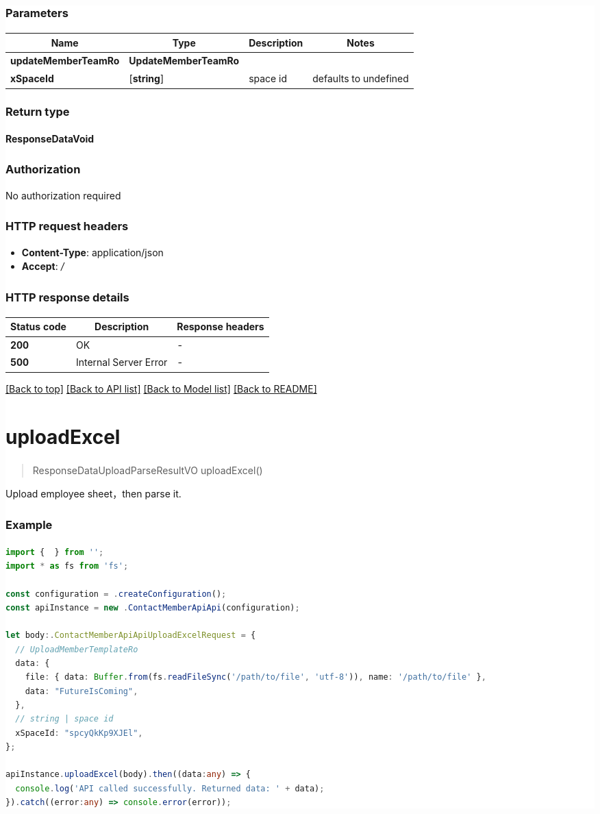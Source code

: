 
### Parameters

Name | Type | Description  | Notes
------------- | ------------- | ------------- | -------------
 **updateMemberTeamRo** | **UpdateMemberTeamRo**|  |
 **xSpaceId** | [**string**] | space id | defaults to undefined


### Return type

**ResponseDataVoid**

### Authorization

No authorization required

### HTTP request headers

 - **Content-Type**: application/json
 - **Accept**: */*


### HTTP response details
| Status code | Description | Response headers |
|-------------|-------------|------------------|
**200** | OK |  -  |
**500** | Internal Server Error |  -  |

[[Back to top]](#) [[Back to API list]](README.md#documentation-for-api-endpoints) [[Back to Model list]](README.md#documentation-for-models) [[Back to README]](README.md)

# **uploadExcel**
> ResponseDataUploadParseResultVO uploadExcel()

Upload employee sheet，then parse it.

### Example


```typescript
import {  } from '';
import * as fs from 'fs';

const configuration = .createConfiguration();
const apiInstance = new .ContactMemberApiApi(configuration);

let body:.ContactMemberApiApiUploadExcelRequest = {
  // UploadMemberTemplateRo
  data: {
    file: { data: Buffer.from(fs.readFileSync('/path/to/file', 'utf-8')), name: '/path/to/file' },
    data: "FutureIsComing",
  },
  // string | space id
  xSpaceId: "spcyQkKp9XJEl",
};

apiInstance.uploadExcel(body).then((data:any) => {
  console.log('API called successfully. Returned data: ' + data);
}).catch((error:any) => console.error(error));
```
